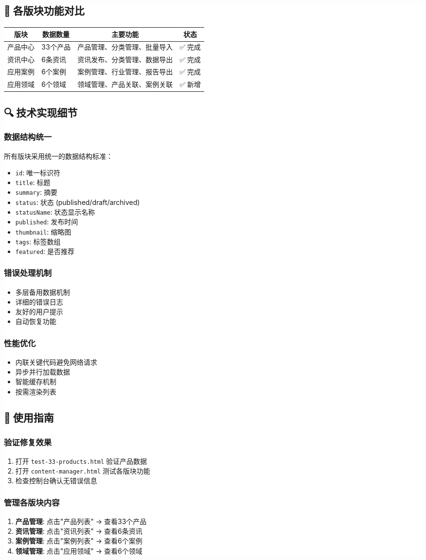## 🎯 各版块功能对比

| 版块 | 数据数量 | 主要功能 | 状态 |
|------|----------|----------|------|
| 产品中心 | 33个产品 | 产品管理、分类管理、批量导入 | ✅ 完成 |
| 资讯中心 | 6条资讯 | 资讯发布、分类管理、数据导出 | ✅ 完成 |
| 应用案例 | 6个案例 | 案例管理、行业管理、报告导出 | ✅ 完成 |
| 应用领域 | 6个领域 | 领域管理、产品关联、案例关联 | ✅ 新增 |

## 🔍 技术实现细节

### 数据结构统一
所有版块采用统一的数据结构标准：
- `id`: 唯一标识符
- `title`: 标题
- `summary`: 摘要
- `status`: 状态 (published/draft/archived)
- `statusName`: 状态显示名称
- `published`: 发布时间
- `thumbnail`: 缩略图
- `tags`: 标签数组
- `featured`: 是否推荐

### 错误处理机制
- 多层备用数据机制
- 详细的错误日志
- 友好的用户提示
- 自动恢复功能

### 性能优化
- 内联关键代码避免网络请求
- 异步并行加载数据
- 智能缓存机制
- 按需渲染列表

## 🚀 使用指南

### 验证修复效果
1. 打开 `test-33-products.html` 验证产品数据
2. 打开 `content-manager.html` 测试各版块功能
3. 检查控制台确认无错误信息

### 管理各版块内容
1. **产品管理**: 点击"产品列表" → 查看33个产品
2. **资讯管理**: 点击"资讯列表" → 查看6条资讯
3. **案例管理**: 点击"案例列表" → 查看6个案例
4. **领域管理**: 点击"应用领域" → 查看6个领域

